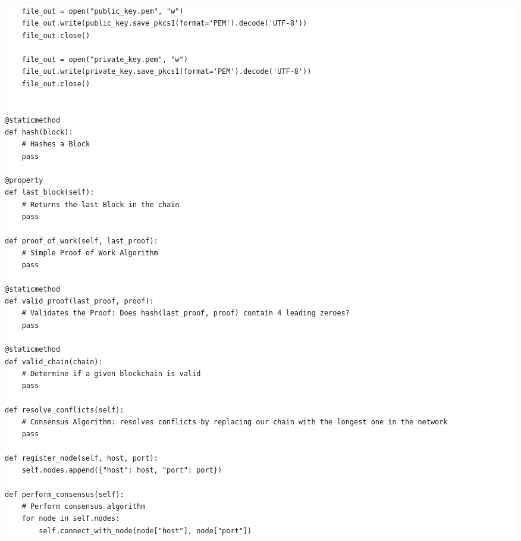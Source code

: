         file_out = open("public_key.pem", "w")
        file_out.write(public_key.save_pkcs1(format='PEM').decode('UTF-8'))
        file_out.close()

        file_out = open("private_key.pem", "w")
        file_out.write(private_key.save_pkcs1(format='PEM').decode('UTF-8'))
        file_out.close()


    @staticmethod
    def hash(block):
        # Hashes a Block
        pass

    @property
    def last_block(self):
        # Returns the last Block in the chain
        pass

    def proof_of_work(self, last_proof):
        # Simple Proof of Work Algorithm
        pass

    @staticmethod
    def valid_proof(last_proof, proof):
        # Validates the Proof: Does hash(last_proof, proof) contain 4 leading zeroes?
        pass

    @staticmethod
    def valid_chain(chain):
        # Determine if a given blockchain is valid
        pass

    def resolve_conflicts(self):
        # Consensus Algorithm: resolves conflicts by replacing our chain with the longest one in the network
        pass

    def register_node(self, host, port):
        self.nodes.append({"host": host, "port": port})

    def perform_consensus(self):
        # Perform consensus algorithm
        for node in self.nodes:
            self.connect_with_node(node["host"], node["port"])
